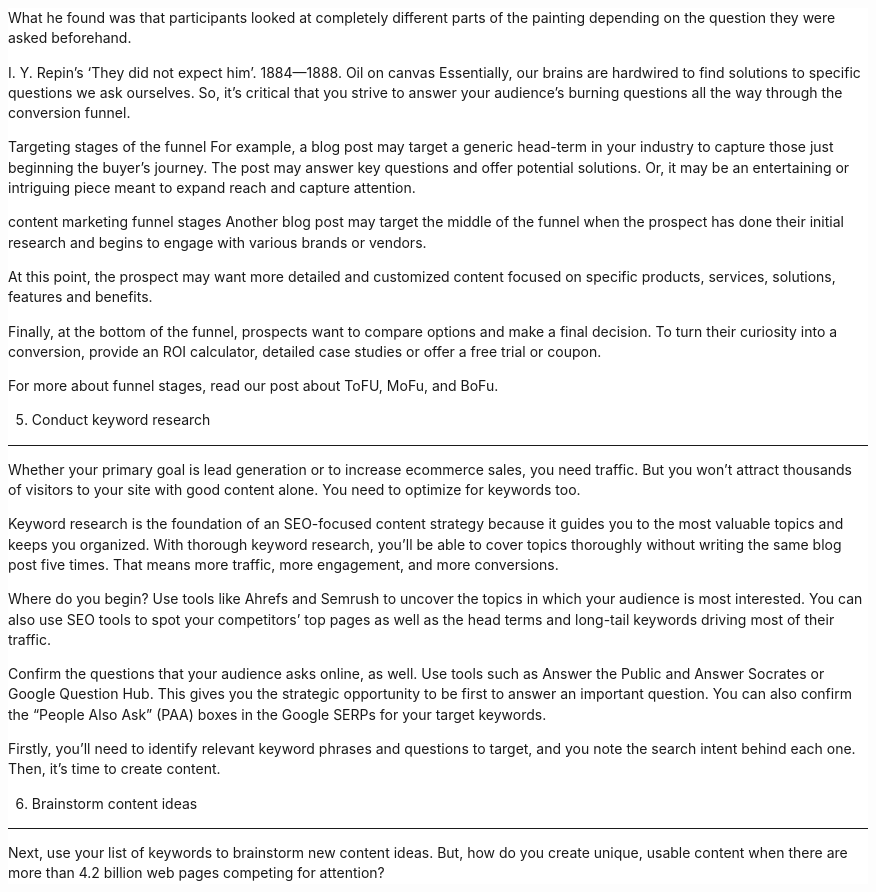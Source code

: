 What he found was that participants looked at completely different parts of the painting depending on the question they were asked beforehand.


I. Y. Repin’s ‘They did not expect him’. 1884—1888. Oil on canvas
Essentially, our brains are hardwired to find solutions to specific questions we ask ourselves. So, it’s critical that you strive to answer your audience’s burning questions all the way through the conversion funnel.

Targeting stages of the funnel
For example, a blog post may target a generic head-term in your industry to capture those just beginning the buyer’s journey. The post may answer key questions and offer potential solutions. Or, it may be an entertaining or intriguing piece meant to expand reach and capture attention.

content marketing funnel stages
Another blog post may target the middle of the funnel when the prospect has done their initial research and begins to engage with various brands or vendors.

At this point, the prospect may want more detailed and customized content focused on specific products, services, solutions, features and benefits.

Finally, at the bottom of the funnel, prospects want to compare options and make a final decision. To turn their curiosity into a conversion, provide an ROI calculator, detailed case studies or offer a free trial or coupon.

For more about funnel stages, read our post about ToFU, MoFu, and BoFu.



5. Conduct keyword research
----------------------------------------------------------

Whether your primary goal is lead generation or to increase ecommerce sales, you need traffic. But you won’t attract thousands of visitors to your site with good content alone. You need to optimize for keywords too.

Keyword research is the foundation of an SEO-focused content strategy because it guides you to the most valuable topics and keeps you organized. With thorough keyword research, you’ll be able to cover topics thoroughly without writing the same blog post five times. That means more traffic, more engagement, and more conversions.

Where do you begin? Use tools like Ahrefs and Semrush to uncover the topics in which your audience is most interested. You can also use SEO tools to spot your competitors’ top pages as well as the head terms and long-tail keywords driving most of their traffic.

Confirm the questions that your audience asks online, as well. Use tools such as Answer the Public and Answer Socrates or Google Question Hub. This gives you the strategic opportunity to be first to answer an important question. You can also confirm the “People Also Ask” (PAA) boxes in the Google SERPs for your target keywords.

Firstly, you’ll need to identify relevant keyword phrases and questions to target, and you note the search intent behind each one. Then, it’s time to create content.



6. Brainstorm content ideas
---------------------------------
Next, use your list of keywords to brainstorm new content ideas. But, how do you create unique, usable content when there are more than 4.2 billion web pages competing for attention?
